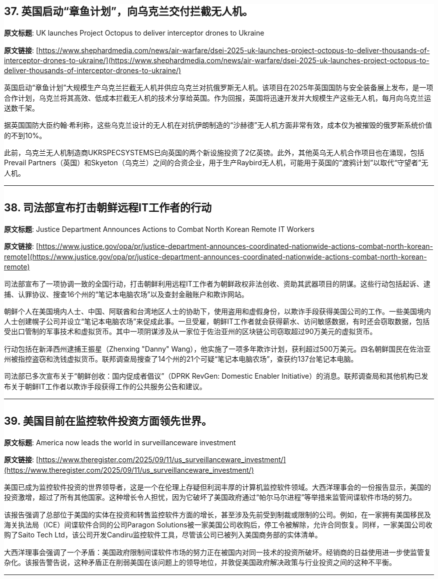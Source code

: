 ## 37. 英国启动“章鱼计划”，向乌克兰交付拦截无人机。

**原文标题**: UK launches Project Octopus to deliver interceptor drones to Ukraine

**原文链接**: [https://www.shephardmedia.com/news/air-warfare/dsei-2025-uk-launches-project-octopus-to-deliver-thousands-of-interceptor-drones-to-ukraine/](https://www.shephardmedia.com/news/air-warfare/dsei-2025-uk-launches-project-octopus-to-deliver-thousands-of-interceptor-drones-to-ukraine/)

英国启动“章鱼计划”大规模生产乌克兰拦截无人机并供应乌克兰对抗俄罗斯无人机。该项目在2025年英国国防与安全装备展上发布，是一项合作计划，乌克兰将其高效、低成本拦截无人机的技术分享给英国。作为回报，英国将迅速开发并大规模生产这些无人机，每月向乌克兰运送数千架。

据英国国防大臣约翰·希利称，这些乌克兰设计的无人机在对抗伊朗制造的“沙赫德”无人机方面非常有效，成本仅为被摧毁的俄罗斯系统价值的不到10%。

此前，乌克兰无人机制造商UKRSPECSYSTEMS已向英国的两个新设施投资了2亿英镑。此外，其他英乌无人机合作项目也在涌现，包括Prevail Partners（英国）和Skyeton（乌克兰）之间的合资企业，用于生产Raybird无人机，可能用于英国的“渡鸦计划”以取代“守望者”无人机。

---

## 38. 司法部宣布打击朝鲜远程IT工作者的行动

**原文标题**: Justice Department Announces Actions to Combat North Korean Remote IT Workers

**原文链接**: [https://www.justice.gov/opa/pr/justice-department-announces-coordinated-nationwide-actions-combat-north-korean-remote](https://www.justice.gov/opa/pr/justice-department-announces-coordinated-nationwide-actions-combat-north-korean-remote)

司法部宣布了一项协调一致的全国行动，打击朝鲜利用远程IT工作者为朝鲜政权非法创收、资助其武器项目的阴谋。这些行动包括起诉、逮捕、认罪协议、搜查16个州的“笔记本电脑农场”以及查封金融账户和欺诈网站。

朝鲜个人在美国境内人士、中国、阿联酋和台湾地区人士的协助下，使用盗用和虚假身份，以欺诈手段获得美国公司的工作。一些美国境内人士创建幌子公司并设立“笔记本电脑农场”来促成此事。一旦受雇，朝鲜IT工作者就会获得薪水、访问敏感数据，有时还会窃取数据，包括受出口管制的军事技术和虚拟货币。其中一项阴谋涉及从一家位于佐治亚州的区块链公司窃取超过90万美元的虚拟货币。

行动包括在新泽西州逮捕王振星（Zhenxing "Danny" Wang），他实施了一项多年欺诈计划，获利超过500万美元。四名朝鲜国民在佐治亚州被指控盗窃和洗钱虚拟货币。联邦调查局搜查了14个州的21个可疑“笔记本电脑农场”，查获约137台笔记本电脑。

司法部已多次宣布关于“朝鲜创收：国内促成者倡议”（DPRK RevGen: Domestic Enabler Initiative）的消息。联邦调查局和其他机构已发布关于朝鲜IT工作者以欺诈手段获得工作的公共服务公告和建议。

---

## 39. 美国目前在监控软件投资方面领先世界。

**原文标题**: America now leads the world in surveillanceware investment

**原文链接**: [https://www.theregister.com/2025/09/11/us_surveillanceware_investment/](https://www.theregister.com/2025/09/11/us_surveillanceware_investment/)

美国已成为监控软件投资的世界领导者，这是一个在伦理上存疑但利润丰厚的计算机监控软件领域。大西洋理事会的一份报告显示，美国的投资激增，超过了所有其他国家。这种增长令人担忧，因为它破坏了美国政府通过“帕尔马尔进程”等举措来监管间谍软件市场的努力。

该报告强调了总部位于美国的实体在投资和转售监控软件方面的增长，甚至涉及先前受到制裁或限制的公司。例如，在一家拥有美国移民及海关执法局（ICE）间谍软件合同的公司Paragon Solutions被一家美国公司收购后，停工令被解除，允许合同恢复。同样，一家美国公司收购了Saito Tech Ltd，该公司开发Candiru监控软件工具，尽管该公司已被列入美国商务部的实体清单。

大西洋理事会强调了一个矛盾：美国政府限制间谍软件市场的努力正在被国内对同一技术的投资所破坏。经销商的日益使用进一步使监管复杂化。该报告警告说，这种矛盾正在削弱美国在该问题上的领导地位，并敦促美国政府解决政策与行业投资之间的这种不平衡。

---
